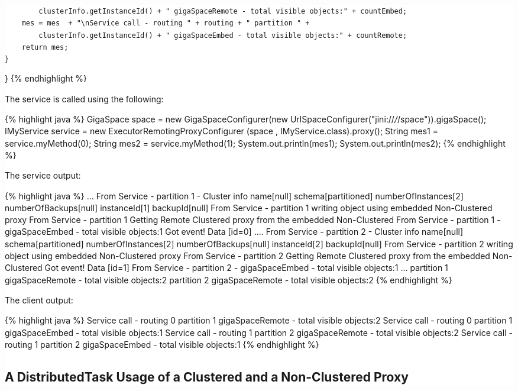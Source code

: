 			clusterInfo.getInstanceId() + " gigaSpaceRemote - total visible objects:" + countEmbed;
		mes = mes  + "\nService call - routing " + routing + " partition " +
			clusterInfo.getInstanceId() + " gigaSpaceEmbed - total visible objects:" + countRemote;
		return mes;
	}
}
{% endhighlight %}

The service is called using the following:

{% highlight java %}
GigaSpace space = new GigaSpaceConfigurer(new UrlSpaceConfigurer("jini://*/*/space")).gigaSpace();
IMyService service = new ExecutorRemotingProxyConfigurer<IMyService>
	(space , IMyService.class).proxy();
String mes1 = service.myMethod(0);
String mes2 = service.myMethod(1);
System.out.println(mes1);
System.out.println(mes2);
{% endhighlight %}

The service output:

{% highlight java %}
...
From Service - partition 1 - Cluster info name[null] schema[partitioned] numberOfInstances[2] numberOfBackups[null] instanceId[1] backupId[null]
From Service - partition 1 writing object using embedded Non-Clustered proxy
From Service - partition 1 Getting Remote Clustered proxy from the embedded Non-Clustered
From Service - partition 1 - gigaSpaceEmbed -  total visible objects:1
Got event! Data [id=0]
....
From Service - partition 2 - Cluster info name[null] schema[partitioned] numberOfInstances[2] numberOfBackups[null] instanceId[2] backupId[null]
From Service - partition 2 writing object using embedded Non-Clustered proxy
From Service - partition 2 Getting Remote Clustered proxy from the embedded Non-Clustered
Got event! Data [id=1]
From Service - partition 2 - gigaSpaceEmbed -  total visible objects:1
...
partition 1 gigaSpaceRemote - total visible objects:2
partition 2 gigaSpaceRemote - total visible objects:2
{% endhighlight %}

The client output:

{% highlight java %}
Service call - routing 0 partition 1 gigaSpaceRemote - total visible objects:2
Service call - routing 0 partition 1 gigaSpaceEmbed - total visible objects:1
Service call - routing 1 partition 2 gigaSpaceRemote - total visible objects:2
Service call - routing 1 partition 2 gigaSpaceEmbed - total visible objects:1
{% endhighlight %}

## A DistributedTask Usage of a Clustered and a Non-Clustered Proxy
